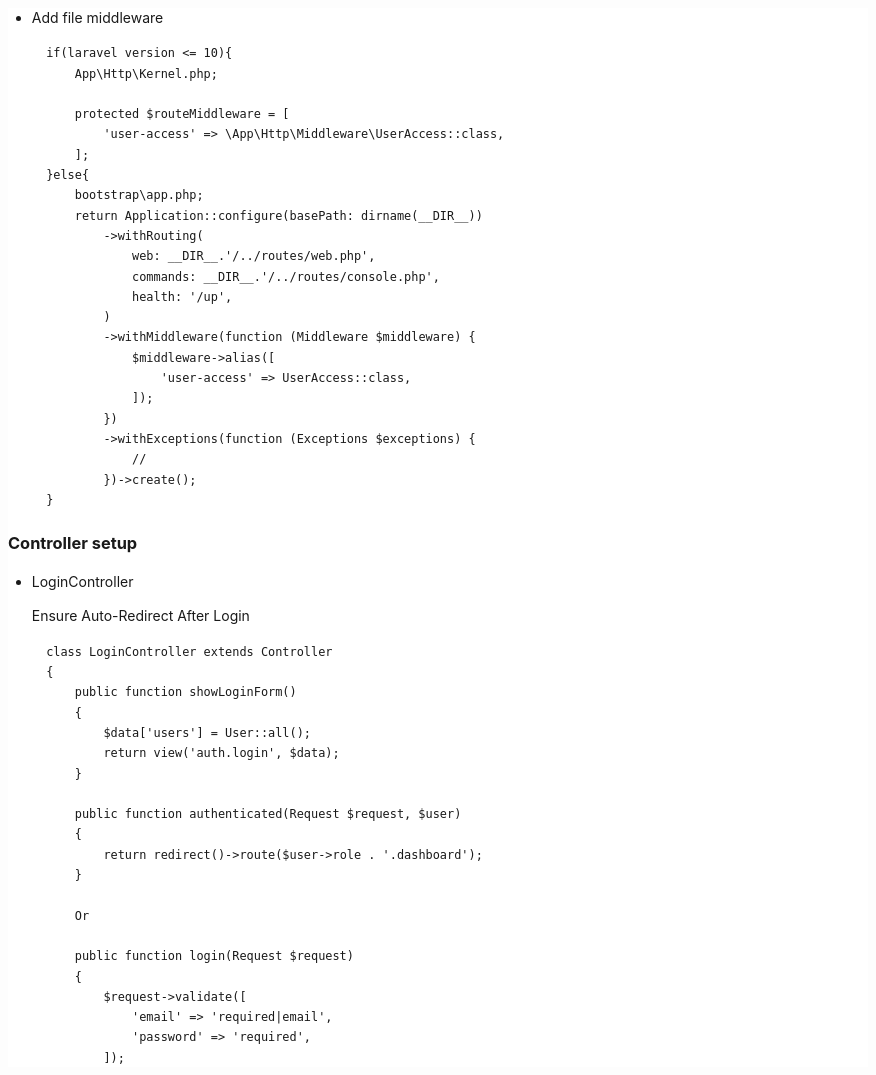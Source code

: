 - Add file middleware

		if(laravel version <= 10){
			App\Http\Kernel.php;

			protected $routeMiddleware = [
				'user-access' => \App\Http\Middleware\UserAccess::class,
			];
		}else{
			bootstrap\app.php;
			return Application::configure(basePath: dirname(__DIR__))
				->withRouting(
					web: __DIR__.'/../routes/web.php',
					commands: __DIR__.'/../routes/console.php',
					health: '/up',
				)
				->withMiddleware(function (Middleware $middleware) {
					$middleware->alias([
						'user-access' => UserAccess::class,
					]);
				})
				->withExceptions(function (Exceptions $exceptions) {
					//
				})->create();
		}


### Controller setup

- LoginController

	Ensure Auto-Redirect After Login

		class LoginController extends Controller
		{
			public function showLoginForm()
			{
				$data['users'] = User::all();
				return view('auth.login', $data); 
			}

			public function authenticated(Request $request, $user)
			{
				return redirect()->route($user->role . '.dashboard');
			}
			
			Or
				
			public function login(Request $request)
			{
				$request->validate([
					'email' => 'required|email',
					'password' => 'required',
				]);
